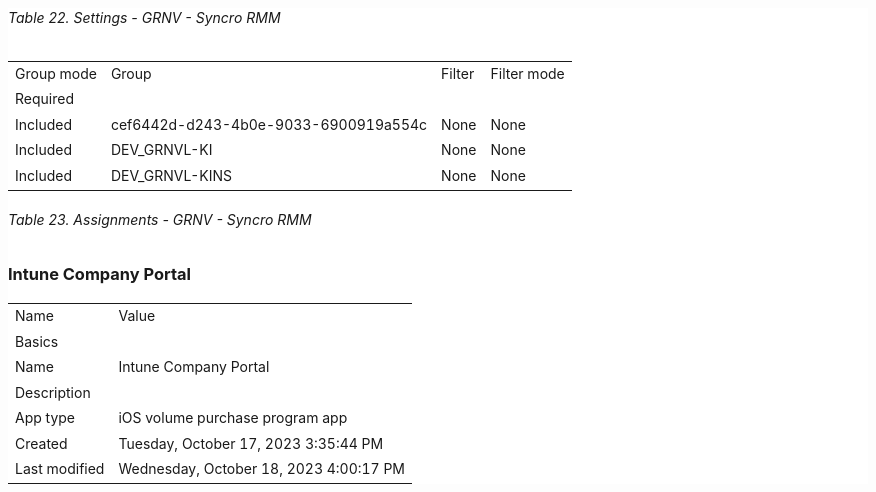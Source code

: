###### Table 22. Settings - GRNV - Syncro RMM


<table class='table-settings'>
<tr class='table-header1'>
<td>Group mode</td>
<td>Group</td>
<td>Filter</td>
<td>Filter mode</td>
</tr>
<tr>
<td colspan="4" class='category-level1'>Required</td>
</tr>
<tr class=''>
<td class='property-column1'>Included</td>
<td class='property-column2'>cef6442d-d243-4b0e-9033-6900919a554c</td>
<td class='property-column3'>None</td>
<td class='property-column4'>None</td>
</tr>
<tr class=''>
<td class='property-column1'>Included</td>
<td class='property-column2'>DEV_GRNVL-KI</td>
<td class='property-column3'>None</td>
<td class='property-column4'>None</td>
</tr>
<tr class=''>
<td class='property-column1'>Included</td>
<td class='property-column2'>DEV_GRNVL-KINS</td>
<td class='property-column3'>None</td>
<td class='property-column4'>None</td>
</tr>
</table>

###### Table 23. Assignments - GRNV - Syncro RMM


<h3 id="section-13">Intune Company Portal</h3>

<table class='table-settings'>
<tr class='table-header1'>
<td>Name</td>
<td>Value</td>
</tr>
<tr>
<td colspan="2" class='category-level1'>Basics</td>
</tr>
<tr class=''>
<td class='property-column1'>Name</td>
<td class='property-column2'>Intune Company Portal</td>
</tr>
<tr class=''>
<td class='property-column1'>Description</td>
<td class='property-column2'></td>
</tr>
<tr class=''>
<td class='property-column1'>App type</td>
<td class='property-column2'>iOS volume purchase program app</td>
</tr>
<tr class=''>
<td class='property-column1'>Created</td>
<td class='property-column2'>Tuesday, October 17, 2023 3:35:44 PM</td>
</tr>
<tr class=''>
<td class='property-column1'>Last modified</td>
<td class='property-column2'>Wednesday, October 18, 2023 4:00:17 PM</td>
</tr>